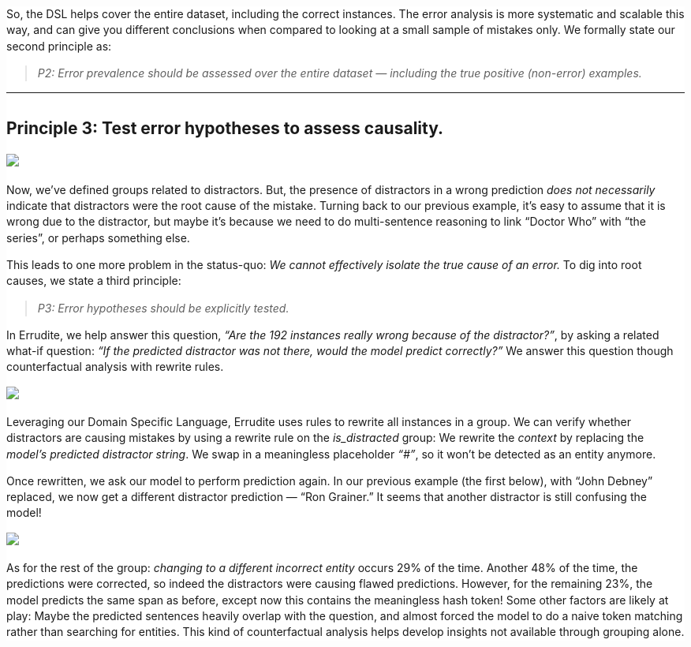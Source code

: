 So, the DSL helps cover the entire dataset, including the correct instances. The error analysis is more systematic and scalable this way, and can give you different conclusions when compared to looking at a small sample of mistakes only. We formally state our second principle as:

<blockquote>
<em>P2: Error prevalence should be assessed over the entire dataset — including the true positive (non-error) examples.</em>
</blockquote>

* * *

## Principle 3: Test error hypotheses to assess causality.

![](../blog-assets/images/2019-08-12-errudite-9.webp)

Now, we’ve defined groups related to distractors. But, the presence of distractors in a wrong prediction *does not necessarily* indicate that distractors were the root cause of the mistake. Turning back to our previous example, it’s easy to assume that it is wrong due to the distractor, but maybe it’s because we need to do multi-sentence reasoning to link “Doctor Who” with “the series”, or perhaps something else.

This leads to one more problem in the status-quo: *We cannot effectively isolate the true cause of an error.* To dig into root causes, we state a third principle:

<blockquote>
<em>P3: Error hypotheses should be explicitly tested.</em>
</blockquote>

In Errudite, we help answer this question, *“Are the 192 instances really wrong because of the distractor?”*, by asking a related what-if question: *“If the predicted distractor was not there, would the model predict correctly?”* We answer this question though counterfactual analysis with rewrite rules.

![](../blog-assets/images/2019-08-12-errudite-10.webp)

Leveraging our Domain Specific Language, Errudite uses rules to rewrite all instances in a group. We can verify whether distractors are causing mistakes by using a rewrite rule on the *is_distracted* group: We rewrite the *context* by replacing the *model’s predicted distractor string*. We swap in a meaningless placeholder *“#”*, so it won’t be detected as an entity anymore.

Once rewritten, we ask our model to perform prediction again. In our previous example (the first below), with “John Debney” replaced, we now get a different distractor prediction — “Ron Grainer.” It seems that another distractor is still confusing the model!

![](../blog-assets/images/2019-08-12-errudite-11.webp)

As for the rest of the group: *changing to a different incorrect entity* occurs 29% of the time. Another 48% of the time, the predictions were corrected, so indeed the distractors were causing flawed predictions. However, for the remaining 23%, the model predicts the same span as before, except now this contains the meaningless hash token! Some other factors are likely at play: Maybe the predicted sentences heavily overlap with the question, and almost forced the model to do a naive token matching rather than searching for entities. This kind of counterfactual analysis helps develop insights not available through grouping alone.
